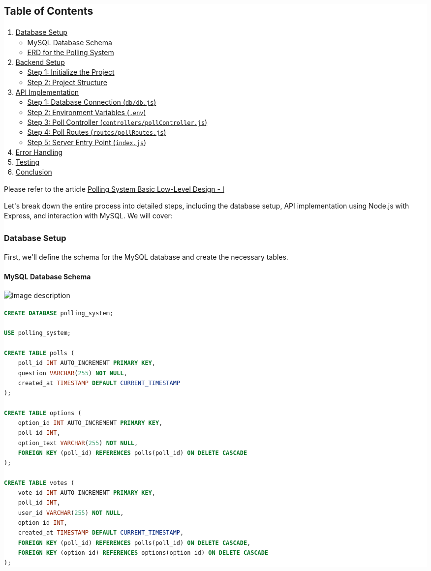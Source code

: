 ## Table of Contents
1. [Database Setup](#database-setup)
   - [MySQL Database Schema](#mysql-database-schema)
   - [ERD for the Polling System](#erd-for-the-polling-system)
2. [Backend Setup](#backend-setup)
   - [Step 1: Initialize the Project](#step-1-initialize-the-project)
   - [Step 2: Project Structure](#step-2-project-structure)
3. [API Implementation](#api-implementation)
   - [Step 1: Database Connection (`db/db.js`)](#step-1-database-connection)
   - [Step 2: Environment Variables (`.env`)](#step-2-environment-variables)
   - [Step 3: Poll Controller (`controllers/pollController.js`)](#step-3-poll-controller)
   - [Step 4: Poll Routes (`routes/pollRoutes.js`)](#step-4-poll-routes)
   - [Step 5: Server Entry Point (`index.js`)](#step-5-server-entry-point)
4. [Error Handling](#error-handling)
5. [Testing](#testing)
6. [Conclusion](#conclusion)


Please refer to the article [Polling System Basic Low-Level Design - I](https://dev.to/zeeshanali0704/polling-2hc8) 

Let's break down the entire process into detailed steps, including the database setup, API implementation using Node.js with Express, and interaction with MySQL. We will cover:

### Database Setup

First, we'll define the schema for the MySQL database and create the necessary tables.

#### MySQL Database Schema

![Image description](https://dev-to-uploads.s3.amazonaws.com/uploads/articles/4z4foniwytyxjd2xy1e0.png)

```sql
CREATE DATABASE polling_system;

USE polling_system;

CREATE TABLE polls (
    poll_id INT AUTO_INCREMENT PRIMARY KEY,
    question VARCHAR(255) NOT NULL,
    created_at TIMESTAMP DEFAULT CURRENT_TIMESTAMP
);

CREATE TABLE options (
    option_id INT AUTO_INCREMENT PRIMARY KEY,
    poll_id INT,
    option_text VARCHAR(255) NOT NULL,
    FOREIGN KEY (poll_id) REFERENCES polls(poll_id) ON DELETE CASCADE
);

CREATE TABLE votes (
    vote_id INT AUTO_INCREMENT PRIMARY KEY,
    poll_id INT,
    user_id VARCHAR(255) NOT NULL,
    option_id INT,
    created_at TIMESTAMP DEFAULT CURRENT_TIMESTAMP,
    FOREIGN KEY (poll_id) REFERENCES polls(poll_id) ON DELETE CASCADE,
    FOREIGN KEY (option_id) REFERENCES options(option_id) ON DELETE CASCADE
);
```
